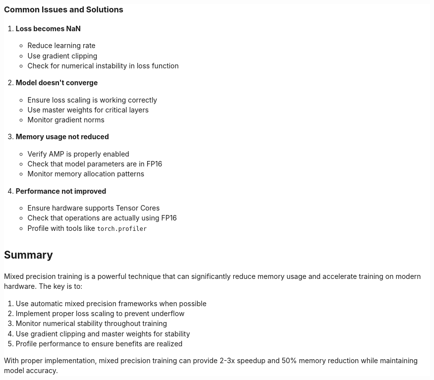 ### Common Issues and Solutions

1. **Loss becomes NaN**
   - Reduce learning rate
   - Use gradient clipping
   - Check for numerical instability in loss function

2. **Model doesn't converge**
   - Ensure loss scaling is working correctly
   - Use master weights for critical layers
   - Monitor gradient norms

3. **Memory usage not reduced**
   - Verify AMP is properly enabled
   - Check that model parameters are in FP16
   - Monitor memory allocation patterns

4. **Performance not improved**
   - Ensure hardware supports Tensor Cores
   - Check that operations are actually using FP16
   - Profile with tools like `torch.profiler`

## Summary

Mixed precision training is a powerful technique that can significantly reduce memory usage and accelerate training on modern hardware. The key is to:

1. Use automatic mixed precision frameworks when possible
2. Implement proper loss scaling to prevent underflow
3. Monitor numerical stability throughout training
4. Use gradient clipping and master weights for stability
5. Profile performance to ensure benefits are realized

With proper implementation, mixed precision training can provide 2-3x speedup and 50% memory reduction while maintaining model accuracy. 